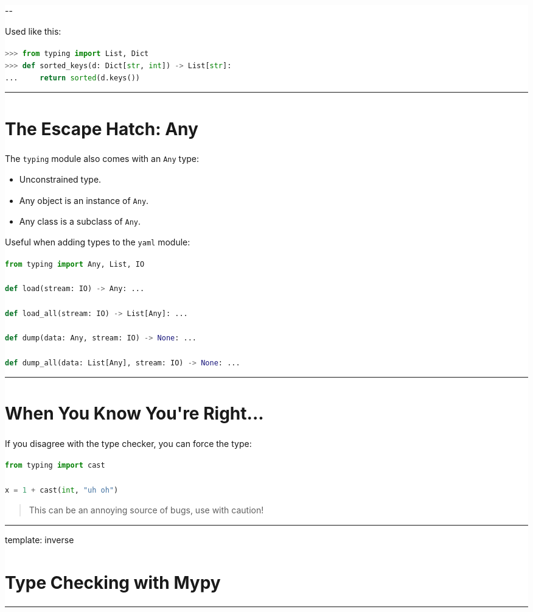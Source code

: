 --

Used like this:

```python
>>> from typing import List, Dict
>>> def sorted_keys(d: Dict[str, int]) -> List[str]:
...     return sorted(d.keys())

```

---

# The Escape Hatch: Any

The `typing` module also comes with an `Any` type:

* Unconstrained type.

* Any object is an instance of `Any`.

* Any class is a subclass of `Any`.

Useful when adding types to the `yaml` module:

```python
from typing import Any, List, IO

def load(stream: IO) -> Any: ...

def load_all(stream: IO) -> List[Any]: ...

def dump(data: Any, stream: IO) -> None: ...

def dump_all(data: List[Any], stream: IO) -> None: ...

```

---

# When You Know You're Right...

If you disagree with the type checker, you can force the type:

```python
from typing import cast

x = 1 + cast(int, "uh oh")
```

> This can be an annoying source of bugs, use with caution!

---

template: inverse

# Type Checking with Mypy

---